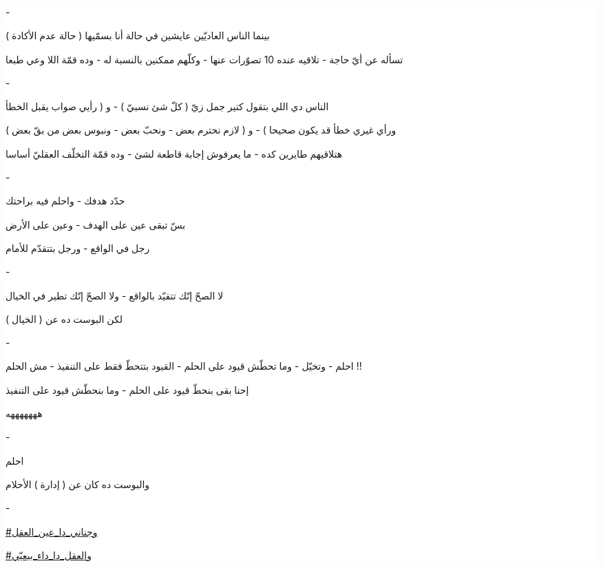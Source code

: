 \-

بينما الناس العاديّين عايشين في حالة أنا بسمّيها ( حالة
عدم الأكادة )

تسأله عن أيّ حاجة - تلاقيه عنده 10 تصوّرات عنها - وكلّهم
ممكنين بالنسبة له - وده قمّة اللا وعي طبعا

\-

الناس دي اللي بتقول كتير جمل زيّ ( كلّ شئ نسبيّ ) - و (
رأيي صواب يقبل الخطأ

ورأي غيري خطأ قد يكون صحيحا ) - و ( لازم نحترم بعض -
ونحبّ بعض - ونبوس بعض من بقّ بعض )

هتلاقيهم طايرين كده - ما يعرفوش إجابة قاطعة لشئ - وده
قمّة التخلّف العقليّ أساسا

\-

حدّد هدفك - واحلم فيه براحتك

بسّ تبقى عين على الهدف - وعين على الأرض

رجل في الواقع - ورجل بتتقدّم للأمام

\-

لا الصحّ إنّك تتقيّد بالواقع - ولا الصحّ إنّك تطير في
الخيال

لكن البوست ده عن ( الخيال )

\-

احلم - وتخيّل - وما تحطّش قيود على الحلم - القيود بتتحطّ
فقط على التنفيذ - مش الحلم !!

إحنا بقى بنحطّ قيود على الحلم - وما بنحطّش قيود على
التنفيذ

هههههههه

\-

احلم

والبوست ده كان عن ( إدارة ) الأحلام

\-

[<u>\#وجناني_دا_عين_العقل</u>](https://www.facebook.com/hashtag/%D9%88%D8%AC%D9%86%D8%A7%D9%86%D9%8A_%D8%AF%D8%A7_%D8%B9%D9%8A%D9%86_%D8%A7%D9%84%D8%B9%D9%82%D9%84?__eep__=6&__cft__%5b0%5d=AZWvDaKMNOJ1PEYm-6WNcqGcxnybcS5ISlJSdqt0uGEL9MiFAezZLceA3eILWD98fbOcqlC2LLaxaSnhamsWWOU4QQO4loUC8P6gVhxZPzbppy9lVH4yi3sVzAA7JV0YvTr0-yIk5PU5-39SevhJ2TPFD0qgZVClyo2P5prjXfubm3ZltmZk2QlVInZMQYmLai8&__tn__=*NK-R)

[<u>\#والعقل_دا_داء_بيعيّي</u>](https://www.facebook.com/hashtag/%D9%88%D8%A7%D9%84%D8%B9%D9%82%D9%84_%D8%AF%D8%A7_%D8%AF%D8%A7%D8%A1_%D8%A8%D9%8A%D8%B9%D9%8A%D9%91%D9%8A?__eep__=6&__cft__%5b0%5d=AZWvDaKMNOJ1PEYm-6WNcqGcxnybcS5ISlJSdqt0uGEL9MiFAezZLceA3eILWD98fbOcqlC2LLaxaSnhamsWWOU4QQO4loUC8P6gVhxZPzbppy9lVH4yi3sVzAA7JV0YvTr0-yIk5PU5-39SevhJ2TPFD0qgZVClyo2P5prjXfubm3ZltmZk2QlVInZMQYmLai8&__tn__=*NK-R)
